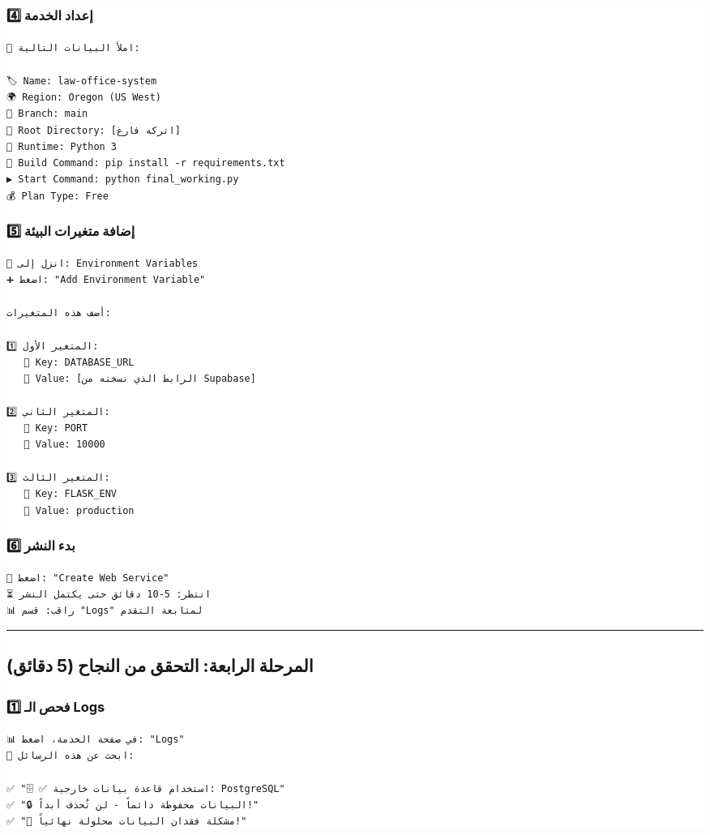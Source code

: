 ### 4️⃣ إعداد الخدمة
```
📝 املأ البيانات التالية:

🏷️ Name: law-office-system
🌍 Region: Oregon (US West)
🌿 Branch: main
📁 Root Directory: [اتركه فارغ]
🐍 Runtime: Python 3
🔨 Build Command: pip install -r requirements.txt
▶️ Start Command: python final_working.py
💰 Plan Type: Free
```

### 5️⃣ إضافة متغيرات البيئة
```
📜 انزل إلى: Environment Variables
➕ اضغط: "Add Environment Variable"

أضف هذه المتغيرات:

1️⃣ المتغير الأول:
   🔑 Key: DATABASE_URL
   💎 Value: [الرابط الذي نسخته من Supabase]

2️⃣ المتغير الثاني:
   🔑 Key: PORT
   💎 Value: 10000

3️⃣ المتغير الثالث:
   🔑 Key: FLASK_ENV
   💎 Value: production
```

### 6️⃣ بدء النشر
```
🚀 اضغط: "Create Web Service"
⏳ انتظر: 5-10 دقائق حتى يكتمل النشر
📊 راقب: قسم "Logs" لمتابعة التقدم
```

---

## المرحلة الرابعة: التحقق من النجاح (5 دقائق)

### 1️⃣ فحص الـ Logs
```
📊 في صفحة الخدمة، اضغط: "Logs"
👀 ابحث عن هذه الرسائل:

✅ "🗄️ ✅ استخدام قاعدة بيانات خارجية: PostgreSQL"
✅ "🔒 البيانات محفوظة دائماً - لن تُحذف أبداً!"
✅ "🎉 مشكلة فقدان البيانات محلولة نهائياً!"
```

